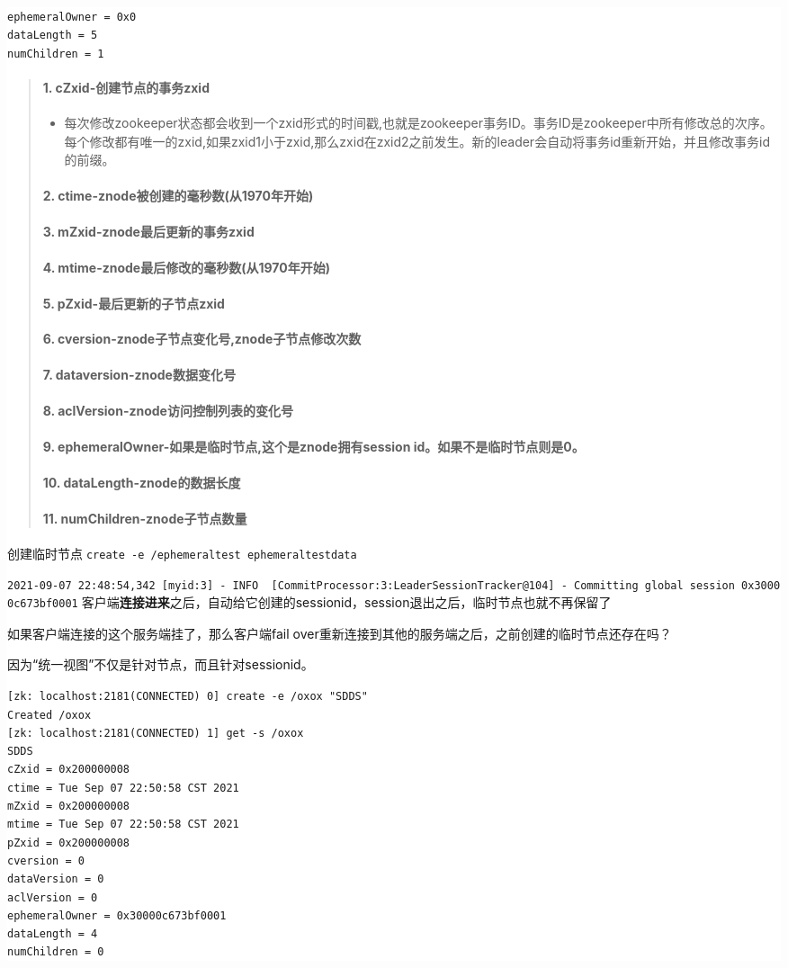 ```shell
ephemeralOwner = 0x0
dataLength = 5
numChildren = 1
```

> #### 1. cZxid-创建节点的事务zxid
>
> - 每次修改zookeeper状态都会收到一个zxid形式的时间戳,也就是zookeeper事务ID。事务ID是zookeeper中所有修改总的次序。每个修改都有唯一的zxid,如果zxid1小于zxid,那么zxid在zxid2之前发生。新的leader会自动将事务id重新开始，并且修改事务id的前缀。
>
> #### 2. ctime-znode被创建的毫秒数(从1970年开始)
>
> #### 3. mZxid-znode最后更新的事务zxid
>
> #### 4. mtime-znode最后修改的毫秒数(从1970年开始)
>
> #### 5. pZxid-最后更新的子节点zxid
>
> #### 6. cversion-znode子节点变化号,znode子节点修改次数
>
> #### 7. dataversion-znode数据变化号
>
> #### 8. aclVersion-znode访问控制列表的变化号
>
> #### 9. ephemeralOwner-如果是临时节点,这个是znode拥有session id。如果不是临时节点则是0。
>
> #### 10. dataLength-znode的数据长度
>
> #### 11. numChildren-znode子节点数量



创建临时节点 `create -e /ephemeraltest ephemeraltestdata`

`2021-09-07 22:48:54,342 [myid:3] - INFO  [CommitProcessor:3:LeaderSessionTracker@104] - Committing global session 0x30000c673bf0001`   客户端**连接进来**之后，自动给它创建的sessionid，session退出之后，临时节点也就不再保留了

如果客户端连接的这个服务端挂了，那么客户端fail over重新连接到其他的服务端之后，之前创建的临时节点还存在吗？

因为“统一视图”不仅是针对节点，而且针对sessionid。

```shell
[zk: localhost:2181(CONNECTED) 0] create -e /oxox "SDDS"
Created /oxox
[zk: localhost:2181(CONNECTED) 1] get -s /oxox
SDDS
cZxid = 0x200000008
ctime = Tue Sep 07 22:50:58 CST 2021
mZxid = 0x200000008
mtime = Tue Sep 07 22:50:58 CST 2021
pZxid = 0x200000008
cversion = 0
dataVersion = 0
aclVersion = 0
ephemeralOwner = 0x30000c673bf0001
dataLength = 4
numChildren = 0
```
